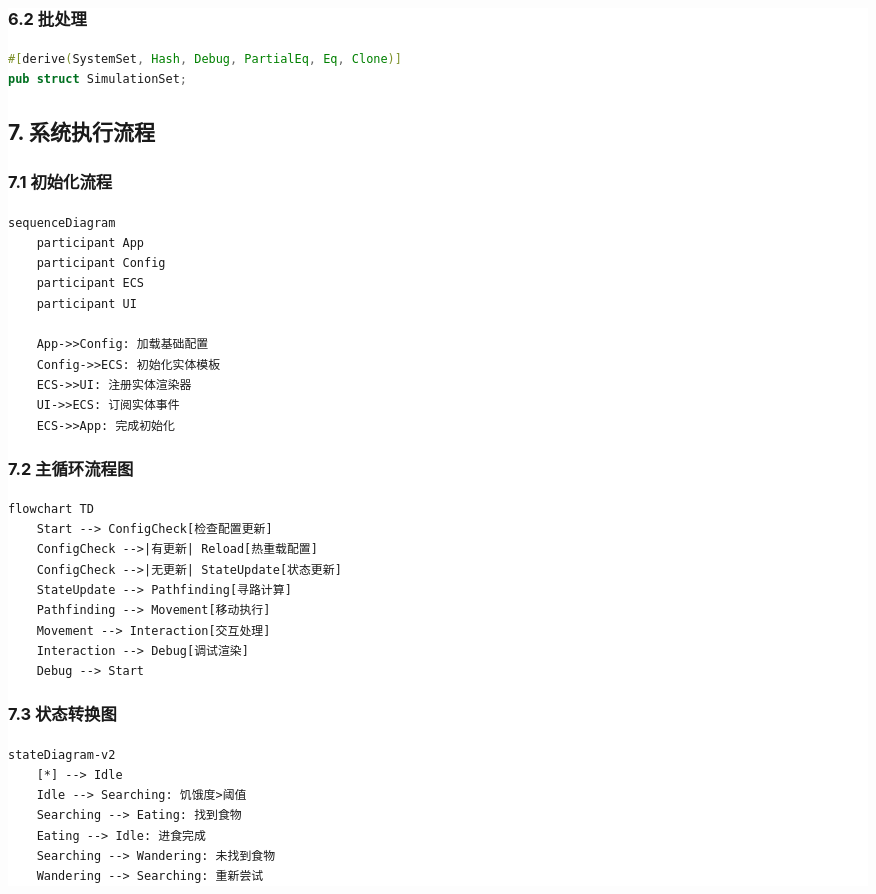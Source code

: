 ### 6.2 批处理
```rust
#[derive(SystemSet, Hash, Debug, PartialEq, Eq, Clone)]
pub struct SimulationSet;
```

## 7. 系统执行流程

### 7.1 初始化流程
```mermaid
sequenceDiagram
    participant App
    participant Config
    participant ECS
    participant UI
    
    App->>Config: 加载基础配置
    Config->>ECS: 初始化实体模板
    ECS->>UI: 注册实体渲染器
    UI->>ECS: 订阅实体事件
    ECS->>App: 完成初始化
```

### 7.2 主循环流程图
```mermaid
flowchart TD
    Start --> ConfigCheck[检查配置更新]
    ConfigCheck -->|有更新| Reload[热重载配置]
    ConfigCheck -->|无更新| StateUpdate[状态更新]
    StateUpdate --> Pathfinding[寻路计算]
    Pathfinding --> Movement[移动执行]
    Movement --> Interaction[交互处理]
    Interaction --> Debug[调试渲染]
    Debug --> Start
```

### 7.3 状态转换图
```mermaid
stateDiagram-v2
    [*] --> Idle
    Idle --> Searching: 饥饿度>阈值
    Searching --> Eating: 找到食物
    Eating --> Idle: 进食完成
    Searching --> Wandering: 未找到食物
    Wandering --> Searching: 重新尝试
```